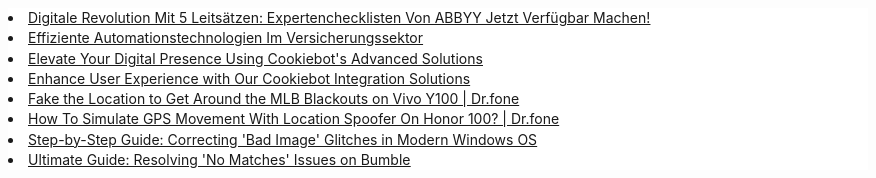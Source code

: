 <li><a href="https://solve-popular.techidaily.com/digitale-revolution-mit-5-leitsatzen-expertenchecklisten-von-abbyy-jetzt-verfugbar-machen/"><u>Digitale Revolution Mit 5 Leitsätzen: Expertenchecklisten Von ABBYY Jetzt Verfügbar Machen!</u></a></li>
<li><a href="https://solve-popular.techidaily.com/effiziente-automationstechnologien-im-versicherungssektor/"><u>Effiziente Automa­tionstechnologien Im Versicherungssektor</u></a></li>
<li><a href="https://solve-popular.techidaily.com/elevate-your-digital-presence-using-cookiebots-advanced-solutions/"><u>Elevate Your Digital Presence Using Cookiebot's Advanced Solutions</u></a></li>
<li><a href="https://solve-popular.techidaily.com/enhance-user-experience-with-our-cookiebot-integration-solutions/"><u>Enhance User Experience with Our Cookiebot Integration Solutions</u></a></li>
<li><a href="https://fake-location.techidaily.com/fake-the-location-to-get-around-the-mlb-blackouts-on-vivo-y100-drfone-by-drfone-virtual-android/"><u>Fake the Location to Get Around the MLB Blackouts on Vivo Y100 | Dr.fone</u></a></li>
<li><a href="https://fake-location.techidaily.com/how-to-simulate-gps-movement-with-location-spoofer-on-honor-100-drfone-by-drfone-virtual-android/"><u>How To Simulate GPS Movement With Location Spoofer On Honor 100? | Dr.fone</u></a></li>
<li><a href="https://common-error.techidaily.com/step-by-step-guide-correcting-bad-image-glitches-in-modern-windows-os/"><u>Step-by-Step Guide: Correcting 'Bad Image' Glitches in Modern Windows OS</u></a></li>
<li><a href="https://techno-recovery.techidaily.com/ultimate-guide-resolving-no-matches-issues-on-bumble/"><u>Ultimate Guide: Resolving 'No Matches' Issues on Bumble</u></a></li>
</ul></div>

